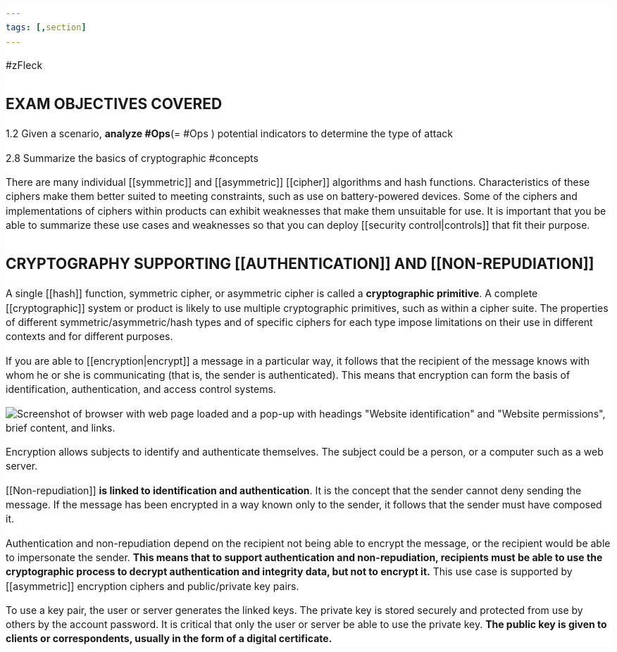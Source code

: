 ```yaml
---
tags: [,section]
---
```

#zFleck 
## EXAM OBJECTIVES COVERED

1.2 Given a scenario, **analyze #Ops**(= #Ops ) potential indicators to determine the type of attack

2.8 Summarize the basics of cryptographic #concepts

There are many individual [[symmetric]] and [[asymmetric]] [[cipher]] algorithms and hash functions. Characteristics of these ciphers make them better suited to meeting constraints, such as use on battery-powered devices. Some of the ciphers and implementations of ciphers within products can exhibit weaknesses that make them unsuitable for use. It is important that you be able to summarize these use cases and weaknesses so that you can deploy [[security control|controls]] that fit their purpose.

## CRYPTOGRAPHY SUPPORTING [[AUTHENTICATION]] AND [[NON-REPUDIATION]]

A single [[hash]] function, symmetric cipher, or asymmetric cipher is called a **cryptographic primitive**. A complete [[cryptographic]] system or product is likely to use multiple cryptographic primitives, such as within a cipher suite. The properties of different symmetric/asymmetric/hash types and of specific ciphers for each type impose limitations on their use in different contexts and for different purposes.

If you are able to [[encryption|encrypt]] a message in a particular way, it follows that the recipient of the message knows with whom he or she is communicating (that is, the sender is authenticated). This means that encryption can form the basis of identification, authentication, and access control systems.

![Screenshot of browser with web page loaded and a pop-up with headings "Website identification" and "Website permissions", brief content, and links.](https://s3.amazonaws.com/wmx-api-production/courses/5731/images/2286-1599771797805.png)

Encryption allows subjects to identify and authenticate themselves. The subject could be a person, or a computer such as a web server.

[[Non-repudiation]] **is linked to identification and authentication**. It is the concept that the sender cannot deny sending the message. If the message has been encrypted in a way known only to the sender, it follows that the sender must have composed it.

Authentication and non-repudiation depend on the recipient not being able to encrypt the message, or the recipient would be able to impersonate the sender. **This means that to support authentication and non-repudiation, recipients must be able to use the cryptographic process to decrypt authentication and integrity data, but not to encrypt it.** This use case is supported by [[asymmetric]] encryption ciphers and public/private key pairs.

To use a key pair, the user or server generates the linked keys. The private key is stored securely and protected from use by others by the account password. It is critical that only the user or server be able to use the private key. **The public key is given to clients or correspondents, usually in the form of a digital certificate.**
